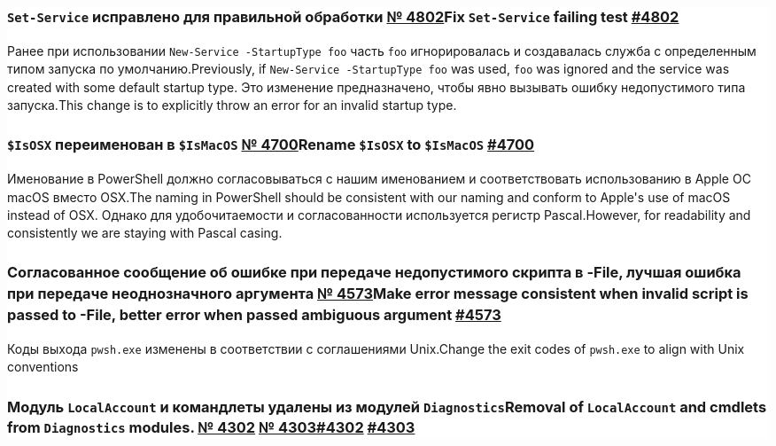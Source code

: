 ### <a name="fix-set-service-failing-test-4802"></a><span data-ttu-id="d39d1-220">`Set-Service` исправлено для правильной обработки [№ 4802](https://github.com/PowerShell/PowerShell/issues/4802)</span><span class="sxs-lookup"><span data-stu-id="d39d1-220">Fix `Set-Service` failing test [#4802](https://github.com/PowerShell/PowerShell/issues/4802)</span></span>

<span data-ttu-id="d39d1-221">Ранее при использовании `New-Service -StartupType foo` часть `foo` игнорировалась и создавалась служба с определенным типом запуска по умолчанию.</span><span class="sxs-lookup"><span data-stu-id="d39d1-221">Previously, if `New-Service -StartupType foo` was used, `foo` was ignored and the service was created with some default startup type.</span></span> <span data-ttu-id="d39d1-222">Это изменение предназначено, чтобы явно вызывать ошибку недопустимого типа запуска.</span><span class="sxs-lookup"><span data-stu-id="d39d1-222">This change is to explicitly throw an error for an invalid startup type.</span></span>

### <a name="rename-isosx-to-ismacos-4700"></a><span data-ttu-id="d39d1-223">`$IsOSX` переименован в `$IsMacOS` [№ 4700](https://github.com/PowerShell/PowerShell/issues/4700)</span><span class="sxs-lookup"><span data-stu-id="d39d1-223">Rename `$IsOSX` to `$IsMacOS` [#4700](https://github.com/PowerShell/PowerShell/issues/4700)</span></span>

<span data-ttu-id="d39d1-224">Именование в PowerShell должно согласовываться с нашим именованием и соответствовать использованию в Apple ОС macOS вместо OSX.</span><span class="sxs-lookup"><span data-stu-id="d39d1-224">The naming in PowerShell should be consistent with our naming and conform to Apple's use of macOS instead of OSX.</span></span> <span data-ttu-id="d39d1-225">Однако для удобочитаемости и согласованности используется регистр Pascal.</span><span class="sxs-lookup"><span data-stu-id="d39d1-225">However, for readability and consistently we are staying with Pascal casing.</span></span>

### <a name="make-error-message-consistent-when-invalid-script-is-passed-to--file-better-error-when-passed-ambiguous-argument-4573"></a><span data-ttu-id="d39d1-226">Согласованное сообщение об ошибке при передаче недопустимого скрипта в -File, лучшая ошибка при передаче неоднозначного аргумента [№ 4573](https://github.com/PowerShell/PowerShell/issues/4573)</span><span class="sxs-lookup"><span data-stu-id="d39d1-226">Make error message consistent when invalid script is passed to -File, better error when passed ambiguous argument [#4573](https://github.com/PowerShell/PowerShell/issues/4573)</span></span>

<span data-ttu-id="d39d1-227">Коды выхода `pwsh.exe` изменены в соответствии с соглашениями Unix.</span><span class="sxs-lookup"><span data-stu-id="d39d1-227">Change the exit codes of `pwsh.exe` to align with Unix conventions</span></span>

### <a name="removal-of-localaccount-and-cmdlets-from--diagnostics-modules-4302-4303"></a><span data-ttu-id="d39d1-228">Модуль `LocalAccount` и командлеты удалены из модулей `Diagnostics`</span><span class="sxs-lookup"><span data-stu-id="d39d1-228">Removal of `LocalAccount` and cmdlets from  `Diagnostics` modules.</span></span> <span data-ttu-id="d39d1-229">[№ 4302](https://github.com/PowerShell/PowerShell/issues/4302) [№ 4303](https://github.com/PowerShell/PowerShell/issues/4303)</span><span class="sxs-lookup"><span data-stu-id="d39d1-229">[#4302](https://github.com/PowerShell/PowerShell/issues/4302) [#4303](https://github.com/PowerShell/PowerShell/issues/4303)</span></span>
